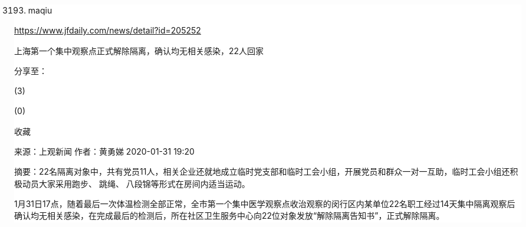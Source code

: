 
3193. maqiu

https://www.jfdaily.com/news/detail?id=205252

上海第一个集中观察点正式解除隔离，确认均无相关感染，22人回家

分享至：

 (3)

 (0)

 收藏

来源：上观新闻 作者：黄勇娣 2020-01-31 19:20

摘要：22名隔离对象中，共有党员11人，相关企业还就地成立临时党支部和临时工会小组，开展党员和群众一对一互助，临时工会小组还积极动员大家采用跑步、 跳绳、 八段锦等形式在房间内适当运动。

1月31日17点，随着最后一次体温检测全部正常，全市第一个集中医学观察点收治观察的闵行区内某单位22名职工经过14天集中隔离观察后确认均无相关感染，在完成最后的检测后，所在社区卫生服务中心向22位对象发放“解除隔离告知书”，正式解除隔离。

